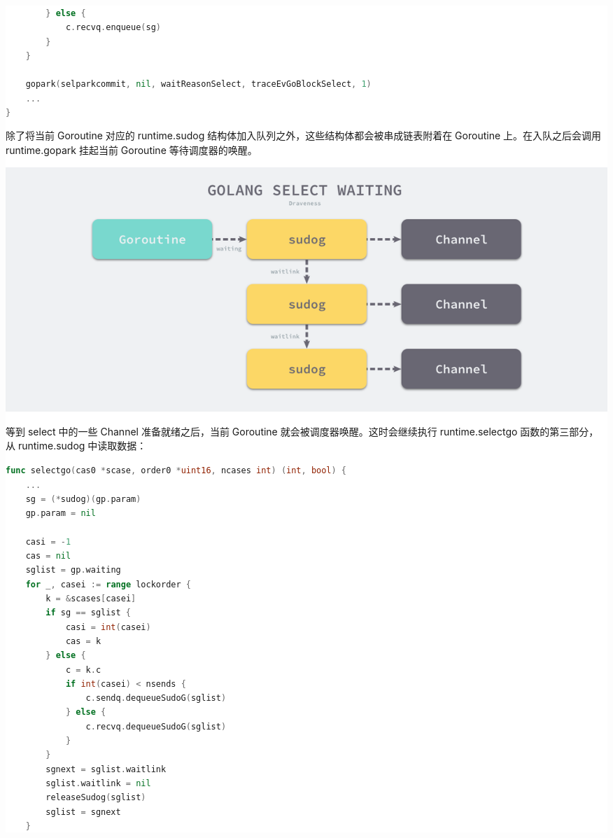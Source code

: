 ```go
		} else {
			c.recvq.enqueue(sg)
		}
	}

	gopark(selparkcommit, nil, waitReasonSelect, traceEvGoBlockSelect, 1)
	...
}
```


除了将当前 Goroutine 对应的 runtime.sudog 结构体加入队列之外，这些结构体都会被串成链表附着在 Goroutine 上。在入队之后会调用 runtime.gopark 挂起当前 Goroutine 等待调度器的唤醒。

![](typora-user-images/2023-10-26-12-31-26.png)

等到 select 中的一些 Channel 准备就绪之后，当前 Goroutine 就会被调度器唤醒。这时会继续执行 runtime.selectgo 函数的第三部分，从 runtime.sudog 中读取数据：

```go
func selectgo(cas0 *scase, order0 *uint16, ncases int) (int, bool) {
	...
	sg = (*sudog)(gp.param)
	gp.param = nil

	casi = -1
	cas = nil
	sglist = gp.waiting
	for _, casei := range lockorder {
		k = &scases[casei]
		if sg == sglist {
			casi = int(casei)
			cas = k
		} else {
			c = k.c
			if int(casei) < nsends {
				c.sendq.dequeueSudoG(sglist)
			} else {
				c.recvq.dequeueSudoG(sglist)
			}
		}
		sgnext = sglist.waitlink
		sglist.waitlink = nil
		releaseSudog(sglist)
		sglist = sgnext
	}

```